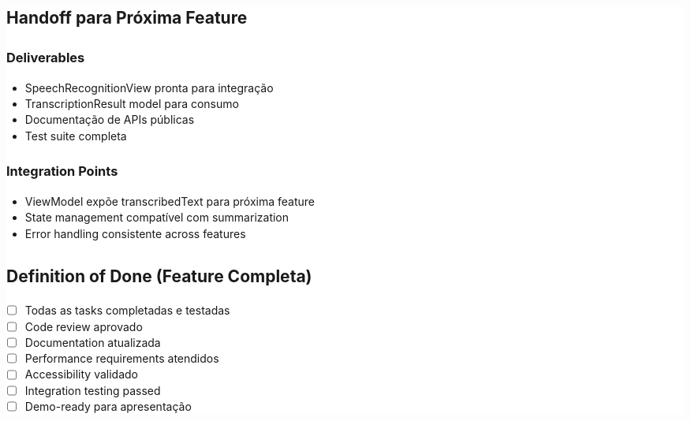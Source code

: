 ## Handoff para Próxima Feature

### Deliverables
- SpeechRecognitionView pronta para integração
- TranscriptionResult model para consumo
- Documentação de APIs públicas
- Test suite completa

### Integration Points
- ViewModel expõe transcribedText para próxima feature
- State management compatível com summarization
- Error handling consistente across features

## Definition of Done (Feature Completa)

- [ ] Todas as tasks completadas e testadas
- [ ] Code review aprovado
- [ ] Documentation atualizada
- [ ] Performance requirements atendidos
- [ ] Accessibility validado
- [ ] Integration testing passed
- [ ] Demo-ready para apresentação
